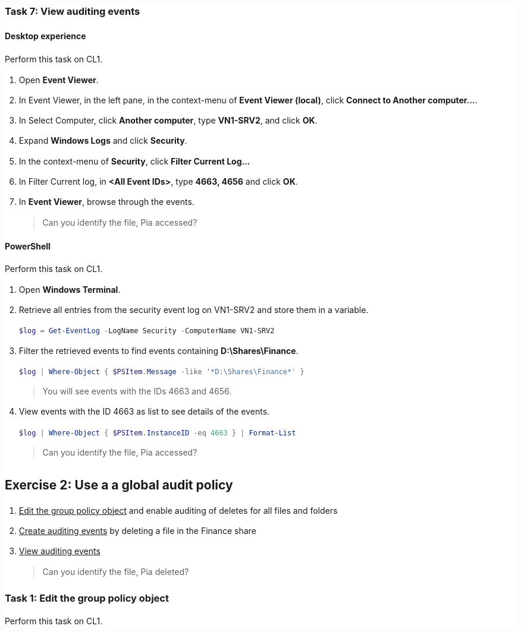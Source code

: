 ### Task 7: View auditing events

#### Desktop experience

Perform this task on CL1.

1. Open **Event Viewer**.
1. In Event Viewer, in the left pane, in the context-menu of **Event Viewer (local)**, click **Connect to Another computer...**.
1. In Select Computer, click **Another computer**, type **VN1-SRV2**, and click **OK**.
1. Expand **Windows Logs** and click **Security**.
1. In the context-menu of **Security**, click **Filter Current Log...**
1. In Filter Current log, in **\<All Event IDs\>**, type **4663, 4656** and click **OK**.
1. In **Event Viewer**, browse through the events.

    > Can you identify the file, Pia accessed?

#### PowerShell

Perform this task on CL1.

1. Open **Windows Terminal**.
1. Retrieve all entries from the security event log on VN1-SRV2 and store them in a variable.

    ````powershell
    $log = Get-EventLog -LogName Security -ComputerName VN1-SRV2
    ````

1. Filter the retrieved events to find events containing **D:\\Shares\\Finance**.

    ````powershell
    $log | Where-Object { $PSItem.Message -like '*D:\Shares\Finance*' }
    ````

    > You will see events with the IDs 4663 and 4656.

1. View events with the ID 4663 as list to see details of the events.

    ````powershell
    $log | Where-Object { $PSItem.InstanceID -eq 4663 } | Format-List
    ````

    > Can you identify the file, Pia accessed?

## Exercise 2: Use a a global audit policy

1. [Edit the group policy object](#task-1-edit-the-group-policy-object) and enable auditing of deletes for all files and folders
2. [Create auditing events](#task-2-create-auditing-events) by deleting a file in the Finance share
3. [View auditing events](#task-3-view-auditing-events)

    > Can you identify the file, Pia deleted?

### Task 1: Edit the group policy object

Perform this task on CL1.
